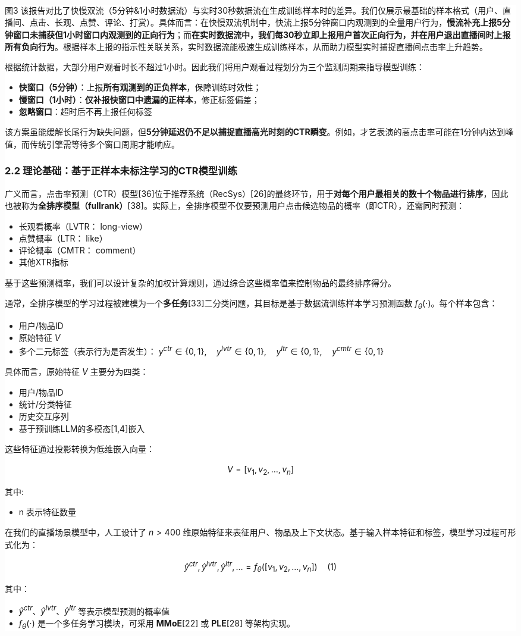 图3 该报告对比了快慢双流（5分钟&1小时数据流）与实时30秒数据流在生成训练样本时的差异。我们仅展示最基础的样本格式（用户、直播间、点击、长观、点赞、评论、打赏）。具体而言：在快慢双流机制中，快流上报5分钟窗口内观测到的全量用户行为，**慢流补充上报5分钟窗口未捕获但1小时窗口内观测到的正向行为**；而**在实时数据流中，我们每30秒立即上报用户首次正向行为，并在用户退出直播间时上报所有负向行为**。根据样本上报的指示性关联关系，实时数据流能极速生成训练样本，从而助力模型实时捕捉直播间点击率上升趋势。

根据统计数据，大部分用户观看时长不超过1小时。因此我们将用户观看过程划分为三个监测周期来指导模型训练：


- **快窗口（5分钟）**：上报**所有观测到的正负样本**，保障训练时效性；  
- **慢窗口（1小时）**：**仅补报快窗口中遗漏的正样本**，修正标签偏差；  
- **忽略窗口**：超时后不再上报任何标签



该方案虽能缓解长尾行为缺失问题，但**5分钟延迟仍不足以捕捉直播高光时刻的CTR瞬变**。例如，才艺表演的高点击率可能在1分钟内达到峰值，而传统引擎需等待多个窗口周期才能响应。

### 2.2 理论基础：基于正样本未标注学习的CTR模型训练

广义而言，点击率预测（CTR）模型[36]位于推荐系统（RecSys）[26]的最终环节，用于**对每个用户最相关的数十个物品进行排序**，因此也被称为**全排序模型（fullrank）**[38]。实际上，全排序模型不仅要预测用户点击候选物品的概率（即CTR），还需同时预测：

- 长观看概率（LVTR： long-view）
- 点赞概率（LTR： like）
- 评论概率（CMTR： comment）
- 其他XTR指标

基于这些预测概率，我们可以设计复杂的加权计算规则，通过综合这些概率值来控制物品的最终排序得分。

通常，全排序模型的学习过程被建模为一个**多任务**[33]二分类问题，其目标是基于数据流训练样本学习预测函数 $f_\theta(\cdot)$。每个样本包含：  

- 用户/物品ID  
- 原始特征 $V$  
- 多个二元标签（表示行为是否发生）： $y^{ctr} \in \lbrace0,1\rbrace, \quad y^{lvtr} \in \lbrace0,1\rbrace, \quad y^{ltr} \in \lbrace0,1\rbrace, \quad y^{cmtr} \in \lbrace0,1\rbrace$

具体而言，原始特征 $V$ 主要分为四类：  

- 用户/物品ID  
- 统计/分类特征  
- 历史交互序列  
- 基于预训练LLM的多模态[1,4]嵌入  

这些特征通过投影转换为低维嵌入向量：  

$$V = [v_1, v_2, \dots, v_n]$$

其中:

- n 表示特征数量

在我们的直播场景模型中，人工设计了 $n > 400$ 维原始特征来表征用户、物品及上下文状态。基于输入样本特征和标签，模型学习过程可形式化为：  

$$
\widehat{y}^{ctr}, \widehat{y}^{lvtr}, \widehat{y}^{ltr}, \dots = f_\theta([v_1, v_2, \dots, v_n]) \quad (1)
$$

其中：

- $\widehat{y}^{ctr}$、$\widehat{y}^{lvtr}$、$\widehat{y}^{ltr}$ 等表示模型预测的概率值
- $f_\theta(\cdot)$ 是一个多任务学习模块，可采用 **MMoE**[22] 或 **PLE**[28] 等架构实现。
